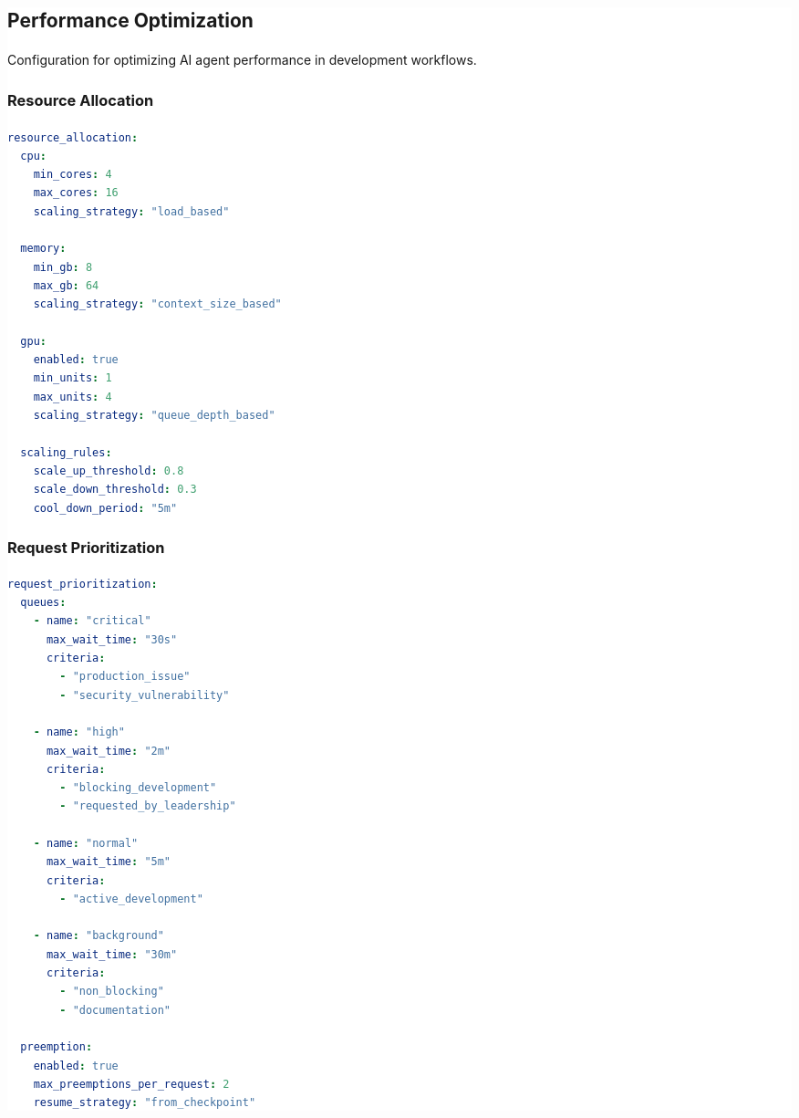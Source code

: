 ## Performance Optimization

Configuration for optimizing AI agent performance in development workflows.

### Resource Allocation

```yaml
resource_allocation:
  cpu:
    min_cores: 4
    max_cores: 16
    scaling_strategy: "load_based"
  
  memory:
    min_gb: 8
    max_gb: 64
    scaling_strategy: "context_size_based"
  
  gpu:
    enabled: true
    min_units: 1
    max_units: 4
    scaling_strategy: "queue_depth_based"
  
  scaling_rules:
    scale_up_threshold: 0.8
    scale_down_threshold: 0.3
    cool_down_period: "5m"
```

### Request Prioritization

```yaml
request_prioritization:
  queues:
    - name: "critical"
      max_wait_time: "30s"
      criteria:
        - "production_issue"
        - "security_vulnerability"
    
    - name: "high"
      max_wait_time: "2m"
      criteria:
        - "blocking_development"
        - "requested_by_leadership"
    
    - name: "normal"
      max_wait_time: "5m"
      criteria:
        - "active_development"
    
    - name: "background"
      max_wait_time: "30m"
      criteria:
        - "non_blocking"
        - "documentation"
  
  preemption:
    enabled: true
    max_preemptions_per_request: 2
    resume_strategy: "from_checkpoint"
```
